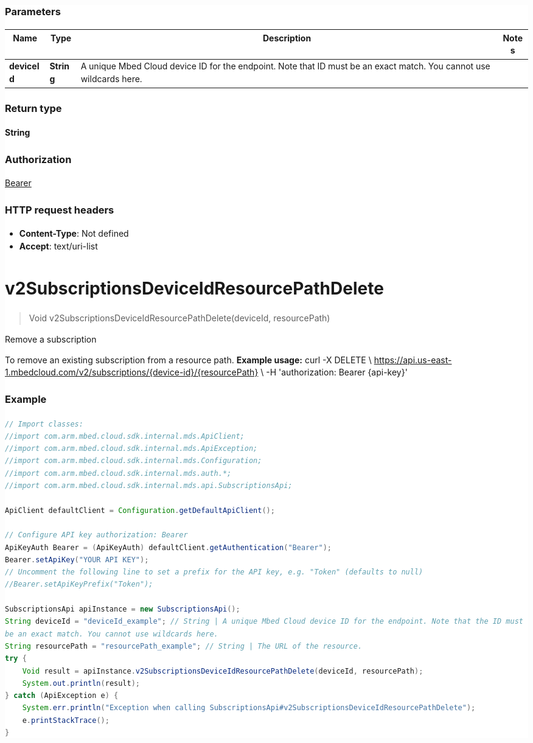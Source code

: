 ### Parameters

Name | Type | Description  | Notes
------------- | ------------- | ------------- | -------------
 **deviceId** | **String**| A unique Mbed Cloud device ID for the endpoint. Note that ID must be an exact match. You cannot use wildcards here.  |

### Return type

**String**

### Authorization

[Bearer](../README.md#Bearer)

### HTTP request headers

 - **Content-Type**: Not defined
 - **Accept**: text/uri-list

<a name="v2SubscriptionsDeviceIdResourcePathDelete"></a>
# **v2SubscriptionsDeviceIdResourcePathDelete**
> Void v2SubscriptionsDeviceIdResourcePathDelete(deviceId, resourcePath)

Remove a subscription

To remove an existing subscription from a resource path.  **Example usage:**      curl -X DELETE \\       https://api.us-east-1.mbedcloud.com/v2/subscriptions/{device-id}/{resourcePath} \\       -H &#39;authorization: Bearer {api-key}&#39; 

### Example
```java
// Import classes:
//import com.arm.mbed.cloud.sdk.internal.mds.ApiClient;
//import com.arm.mbed.cloud.sdk.internal.mds.ApiException;
//import com.arm.mbed.cloud.sdk.internal.mds.Configuration;
//import com.arm.mbed.cloud.sdk.internal.mds.auth.*;
//import com.arm.mbed.cloud.sdk.internal.mds.api.SubscriptionsApi;

ApiClient defaultClient = Configuration.getDefaultApiClient();

// Configure API key authorization: Bearer
ApiKeyAuth Bearer = (ApiKeyAuth) defaultClient.getAuthentication("Bearer");
Bearer.setApiKey("YOUR API KEY");
// Uncomment the following line to set a prefix for the API key, e.g. "Token" (defaults to null)
//Bearer.setApiKeyPrefix("Token");

SubscriptionsApi apiInstance = new SubscriptionsApi();
String deviceId = "deviceId_example"; // String | A unique Mbed Cloud device ID for the endpoint. Note that the ID must be an exact match. You cannot use wildcards here. 
String resourcePath = "resourcePath_example"; // String | The URL of the resource. 
try {
    Void result = apiInstance.v2SubscriptionsDeviceIdResourcePathDelete(deviceId, resourcePath);
    System.out.println(result);
} catch (ApiException e) {
    System.err.println("Exception when calling SubscriptionsApi#v2SubscriptionsDeviceIdResourcePathDelete");
    e.printStackTrace();
}
```
